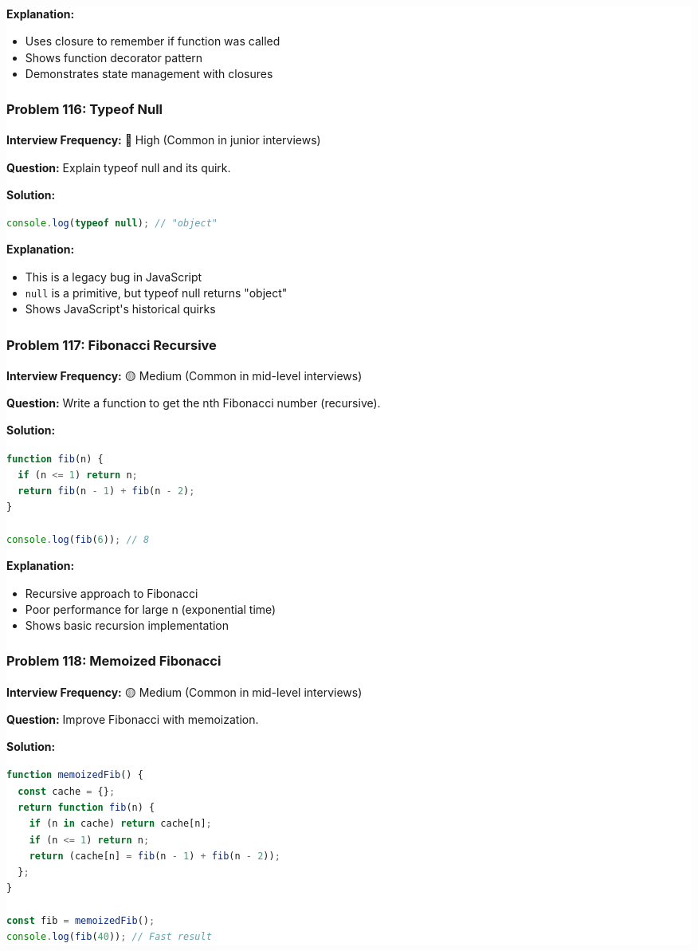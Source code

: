 **Explanation:**
- Uses closure to remember if function was called
- Shows function decorator pattern
- Demonstrates state management with closures

### Problem 116: Typeof Null
**Interview Frequency:** 🔴 High (Common in junior interviews)

**Question:** Explain typeof null and its quirk.

**Solution:**
```javascript
console.log(typeof null); // "object"
```

**Explanation:**
- This is a legacy bug in JavaScript
- `null` is a primitive, but typeof null returns "object"
- Shows JavaScript's historical quirks

### Problem 117: Fibonacci Recursive
**Interview Frequency:** 🟡 Medium (Common in mid-level interviews)

**Question:** Write a function to get the nth Fibonacci number (recursive).

**Solution:**
```javascript
function fib(n) {
  if (n <= 1) return n;
  return fib(n - 1) + fib(n - 2);
}

console.log(fib(6)); // 8
```

**Explanation:**
- Recursive approach to Fibonacci
- Poor performance for large n (exponential time)
- Shows basic recursion implementation

### Problem 118: Memoized Fibonacci
**Interview Frequency:** 🟡 Medium (Common in mid-level interviews)

**Question:** Improve Fibonacci with memoization.

**Solution:**
```javascript
function memoizedFib() {
  const cache = {};
  return function fib(n) {
    if (n in cache) return cache[n];
    if (n <= 1) return n;
    return (cache[n] = fib(n - 1) + fib(n - 2));
  };
}

const fib = memoizedFib();
console.log(fib(40)); // Fast result
```


  [key]: "Alice"
